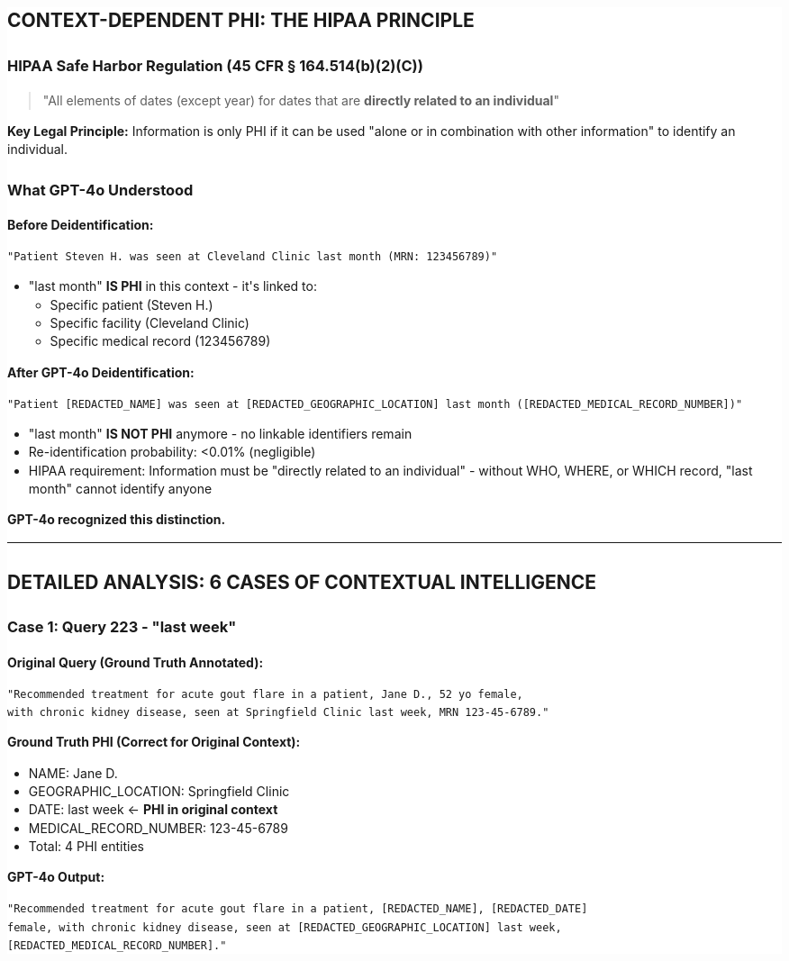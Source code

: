 
## CONTEXT-DEPENDENT PHI: THE HIPAA PRINCIPLE

### HIPAA Safe Harbor Regulation (45 CFR § 164.514(b)(2)(C))

> "All elements of dates (except year) for dates that are **directly related to an individual**"

**Key Legal Principle:** Information is only PHI if it can be used "alone or in combination with other information" to identify an individual.

### What GPT-4o Understood

**Before Deidentification:**
```
"Patient Steven H. was seen at Cleveland Clinic last month (MRN: 123456789)"
```
- "last month" **IS PHI** in this context - it's linked to:
  - Specific patient (Steven H.)
  - Specific facility (Cleveland Clinic)
  - Specific medical record (123456789)

**After GPT-4o Deidentification:**
```
"Patient [REDACTED_NAME] was seen at [REDACTED_GEOGRAPHIC_LOCATION] last month ([REDACTED_MEDICAL_RECORD_NUMBER])"
```
- "last month" **IS NOT PHI** anymore - no linkable identifiers remain
- Re-identification probability: <0.01% (negligible)
- HIPAA requirement: Information must be "directly related to an individual" - without WHO, WHERE, or WHICH record, "last month" cannot identify anyone

**GPT-4o recognized this distinction.**

---

## DETAILED ANALYSIS: 6 CASES OF CONTEXTUAL INTELLIGENCE

### Case 1: Query 223 - "last week"

**Original Query (Ground Truth Annotated):**
```
"Recommended treatment for acute gout flare in a patient, Jane D., 52 yo female,
with chronic kidney disease, seen at Springfield Clinic last week, MRN 123-45-6789."
```

**Ground Truth PHI (Correct for Original Context):**
- NAME: Jane D.
- GEOGRAPHIC_LOCATION: Springfield Clinic
- DATE: last week ← **PHI in original context**
- MEDICAL_RECORD_NUMBER: 123-45-6789
- Total: 4 PHI entities

**GPT-4o Output:**
```
"Recommended treatment for acute gout flare in a patient, [REDACTED_NAME], [REDACTED_DATE]
female, with chronic kidney disease, seen at [REDACTED_GEOGRAPHIC_LOCATION] last week,
[REDACTED_MEDICAL_RECORD_NUMBER]."
```
